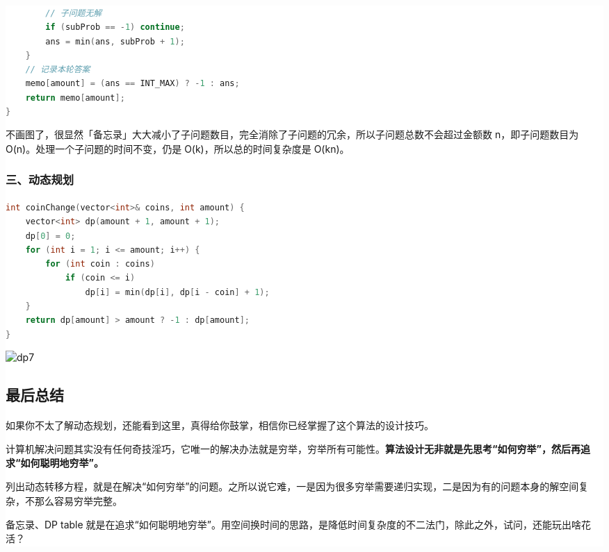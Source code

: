 ```C++
        // 子问题无解
        if (subProb == -1) continue;
        ans = min(ans, subProb + 1);
    }
    // 记录本轮答案
    memo[amount] = (ans == INT_MAX) ? -1 : ans;
    return memo[amount];
}
```

不画图了，很显然「备忘录」大大减小了子问题数目，完全消除了子问题的冗余，所以子问题总数不会超过金额数 n，即子问题数目为 O(n)。处理一个子问题的时间不变，仍是 O(k)，所以总的时间复杂度是 O(kn)。

### 三、动态规划

```C++
int coinChange(vector<int>& coins, int amount) {
    vector<int> dp(amount + 1, amount + 1);
    dp[0] = 0;
    for (int i = 1; i <= amount; i++) {
        for (int coin : coins)
            if (coin <= i)
                dp[i] = min(dp[i], dp[i - coin] + 1);
    }
    return dp[amount] > amount ? -1 : dp[amount];
}
```

![dp7](https://cdn.jsdelivr.net/gh/HanielF/ImageRepo@main/blog/dp7.png)

## 最后总结

如果你不太了解动态规划，还能看到这里，真得给你鼓掌，相信你已经掌握了这个算法的设计技巧。

计算机解决问题其实没有任何奇技淫巧，它唯一的解决办法就是穷举，穷举所有可能性。**算法设计无非就是先思考“如何穷举”，然后再追求“如何聪明地穷举”。**

列出动态转移方程，就是在解决“如何穷举”的问题。之所以说它难，一是因为很多穷举需要递归实现，二是因为有的问题本身的解空间复杂，不那么容易穷举完整。

备忘录、DP table 就是在追求“如何聪明地穷举”。用空间换时间的思路，是降低时间复杂度的不二法门，除此之外，试问，还能玩出啥花活？
